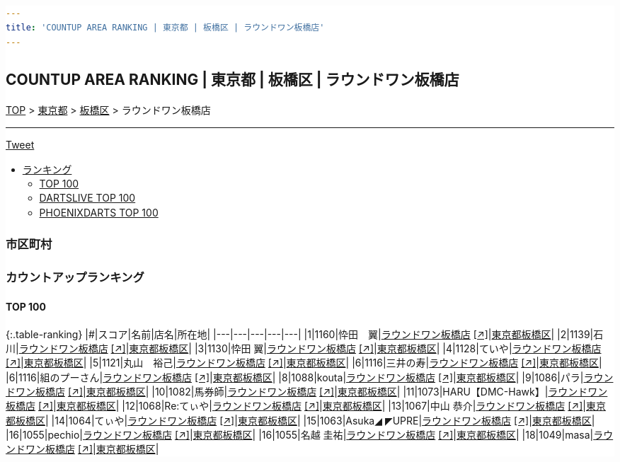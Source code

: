 ```yaml
---
title: 'COUNTUP AREA RANKING | 東京都 | 板橋区 | ラウンドワン板橋店'
---
```

## COUNTUP AREA RANKING | 東京都 | 板橋区 | ラウンドワン板橋店

[TOP](/darts/rank/) > [東京都](/darts/rank/東京都/) > [板橋区](/darts/rank/東京都/板橋区/) > ラウンドワン板橋店

___

<a href="https://twitter.com/share?ref_src=twsrc%5Etfw" data-text="COUNTUP AREA RANKING | 東京都板橋区ラウンドワン板橋店" class="twitter-share-button" data-hashtags="DARTSLIVE,PHOENIXDARTS,darts,ダーツ" data-show-count="false">Tweet</a>

* [ランキング](#カウントアップランキング)
    * [TOP 100](#top-100)
    * [DARTSLIVE TOP 100](#dartslive-top-100)
    * [PHOENIXDARTS TOP 100](#phoenixdarts-top-100)

### 市区町村

<ul>

</ul>

### カウントアップランキング

#### TOP 100



{:.table-ranking}
|#|スコア|名前|店名|所在地|
|---|---|---|---|---|
|1|1160|<span class="rank-name-dl">忰田　翼</span>|<a href="/darts/rank/shops/9569b5ff4dbb796b0d9b047a20a7ba1e.html">ラウンドワン板橋店</a> <a href="https://search.dartslive.com/jp/shop/9569b5ff4dbb796b0d9b047a20a7ba1e">[↗]</a>|<a href="/darts/rank/東京都/板橋区">東京都板橋区</a>|
|2|1139|<span class="rank-name-dl">石川</span>|<a href="/darts/rank/shops/9569b5ff4dbb796b0d9b047a20a7ba1e.html">ラウンドワン板橋店</a> <a href="https://search.dartslive.com/jp/shop/9569b5ff4dbb796b0d9b047a20a7ba1e">[↗]</a>|<a href="/darts/rank/東京都/板橋区">東京都板橋区</a>|
|3|1130|<span class="rank-name-dl">忰田 翼</span>|<a href="/darts/rank/shops/9569b5ff4dbb796b0d9b047a20a7ba1e.html">ラウンドワン板橋店</a> <a href="https://search.dartslive.com/jp/shop/9569b5ff4dbb796b0d9b047a20a7ba1e">[↗]</a>|<a href="/darts/rank/東京都/板橋区">東京都板橋区</a>|
|4|1128|<span class="rank-name-dl">ていや</span>|<a href="/darts/rank/shops/9569b5ff4dbb796b0d9b047a20a7ba1e.html">ラウンドワン板橋店</a> <a href="https://search.dartslive.com/jp/shop/9569b5ff4dbb796b0d9b047a20a7ba1e">[↗]</a>|<a href="/darts/rank/東京都/板橋区">東京都板橋区</a>|
|5|1121|<span class="rank-name-dl">丸山　裕己</span>|<a href="/darts/rank/shops/9569b5ff4dbb796b0d9b047a20a7ba1e.html">ラウンドワン板橋店</a> <a href="https://search.dartslive.com/jp/shop/9569b5ff4dbb796b0d9b047a20a7ba1e">[↗]</a>|<a href="/darts/rank/東京都/板橋区">東京都板橋区</a>|
|6|1116|<span class="rank-name-dl">三井の寿</span>|<a href="/darts/rank/shops/9569b5ff4dbb796b0d9b047a20a7ba1e.html">ラウンドワン板橋店</a> <a href="https://search.dartslive.com/jp/shop/9569b5ff4dbb796b0d9b047a20a7ba1e">[↗]</a>|<a href="/darts/rank/東京都/板橋区">東京都板橋区</a>|
|6|1116|<span class="rank-name-pd">組のプーさん</span>|<a href="/darts/rank/shops/10037.html">ラウンドワン板橋店</a> <a href="https://vs.phoenixdarts.com/jp/shop/shopDetailInfo/s_10037?s_seq=10037">[↗]</a>|<a href="/darts/rank/東京都/板橋区">東京都板橋区</a>|
|8|1088|<span class="rank-name-dl">kouta</span>|<a href="/darts/rank/shops/9569b5ff4dbb796b0d9b047a20a7ba1e.html">ラウンドワン板橋店</a> <a href="https://search.dartslive.com/jp/shop/9569b5ff4dbb796b0d9b047a20a7ba1e">[↗]</a>|<a href="/darts/rank/東京都/板橋区">東京都板橋区</a>|
|9|1086|<span class="rank-name-dl">パラ</span>|<a href="/darts/rank/shops/9569b5ff4dbb796b0d9b047a20a7ba1e.html">ラウンドワン板橋店</a> <a href="https://search.dartslive.com/jp/shop/9569b5ff4dbb796b0d9b047a20a7ba1e">[↗]</a>|<a href="/darts/rank/東京都/板橋区">東京都板橋区</a>|
|10|1082|<span class="rank-name-dl">馬券師</span>|<a href="/darts/rank/shops/9569b5ff4dbb796b0d9b047a20a7ba1e.html">ラウンドワン板橋店</a> <a href="https://search.dartslive.com/jp/shop/9569b5ff4dbb796b0d9b047a20a7ba1e">[↗]</a>|<a href="/darts/rank/東京都/板橋区">東京都板橋区</a>|
|11|1073|<span class="rank-name-dl">HARU【DMC-Hawk】</span>|<a href="/darts/rank/shops/9569b5ff4dbb796b0d9b047a20a7ba1e.html">ラウンドワン板橋店</a> <a href="https://search.dartslive.com/jp/shop/9569b5ff4dbb796b0d9b047a20a7ba1e">[↗]</a>|<a href="/darts/rank/東京都/板橋区">東京都板橋区</a>|
|12|1068|<span class="rank-name-dl">Re:てぃや</span>|<a href="/darts/rank/shops/9569b5ff4dbb796b0d9b047a20a7ba1e.html">ラウンドワン板橋店</a> <a href="https://search.dartslive.com/jp/shop/9569b5ff4dbb796b0d9b047a20a7ba1e">[↗]</a>|<a href="/darts/rank/東京都/板橋区">東京都板橋区</a>|
|13|1067|<span class="rank-name-dl">中山 恭介</span>|<a href="/darts/rank/shops/9569b5ff4dbb796b0d9b047a20a7ba1e.html">ラウンドワン板橋店</a> <a href="https://search.dartslive.com/jp/shop/9569b5ff4dbb796b0d9b047a20a7ba1e">[↗]</a>|<a href="/darts/rank/東京都/板橋区">東京都板橋区</a>|
|14|1064|<span class="rank-name-dl">てぃや</span>|<a href="/darts/rank/shops/9569b5ff4dbb796b0d9b047a20a7ba1e.html">ラウンドワン板橋店</a> <a href="https://search.dartslive.com/jp/shop/9569b5ff4dbb796b0d9b047a20a7ba1e">[↗]</a>|<a href="/darts/rank/東京都/板橋区">東京都板橋区</a>|
|15|1063|<span class="rank-name-dl">Asuka◢ ◤UPRE</span>|<a href="/darts/rank/shops/9569b5ff4dbb796b0d9b047a20a7ba1e.html">ラウンドワン板橋店</a> <a href="https://search.dartslive.com/jp/shop/9569b5ff4dbb796b0d9b047a20a7ba1e">[↗]</a>|<a href="/darts/rank/東京都/板橋区">東京都板橋区</a>|
|16|1055|<span class="rank-name-dl">pechio</span>|<a href="/darts/rank/shops/9569b5ff4dbb796b0d9b047a20a7ba1e.html">ラウンドワン板橋店</a> <a href="https://search.dartslive.com/jp/shop/9569b5ff4dbb796b0d9b047a20a7ba1e">[↗]</a>|<a href="/darts/rank/東京都/板橋区">東京都板橋区</a>|
|16|1055|<span class="rank-name-pd"><span class="pro-icon-pd"></span>名越 圭祐</span>|<a href="/darts/rank/shops/10037.html">ラウンドワン板橋店</a> <a href="https://vs.phoenixdarts.com/jp/shop/shopDetailInfo/s_10037?s_seq=10037">[↗]</a>|<a href="/darts/rank/東京都/板橋区">東京都板橋区</a>|
|18|1049|<span class="rank-name-dl">masa</span>|<a href="/darts/rank/shops/9569b5ff4dbb796b0d9b047a20a7ba1e.html">ラウンドワン板橋店</a> <a href="https://search.dartslive.com/jp/shop/9569b5ff4dbb796b0d9b047a20a7ba1e">[↗]</a>|<a href="/darts/rank/東京都/板橋区">東京都板橋区</a>|